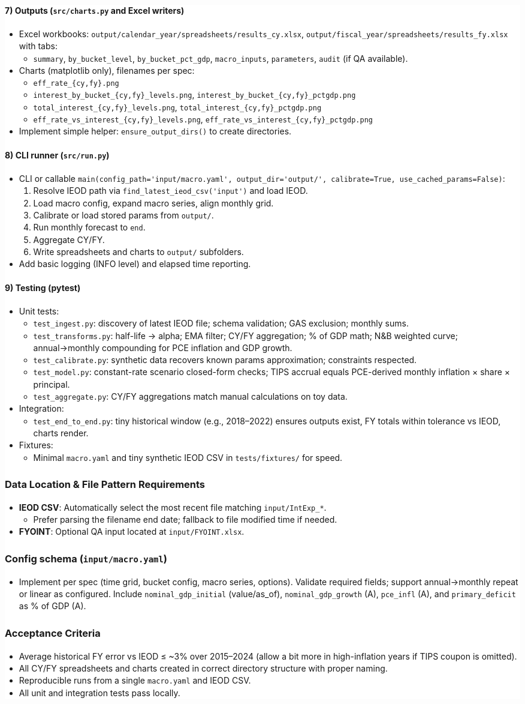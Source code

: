 #### 7) Outputs (`src/charts.py` and Excel writers)
- Excel workbooks: `output/calendar_year/spreadsheets/results_cy.xlsx`, `output/fiscal_year/spreadsheets/results_fy.xlsx` with tabs:
  - `summary`, `by_bucket_level`, `by_bucket_pct_gdp`, `macro_inputs`, `parameters`, `audit` (if QA available).
- Charts (matplotlib only), filenames per spec:
  - `eff_rate_{cy,fy}.png`
  - `interest_by_bucket_{cy,fy}_levels.png`, `interest_by_bucket_{cy,fy}_pctgdp.png`
  - `total_interest_{cy,fy}_levels.png`, `total_interest_{cy,fy}_pctgdp.png`
  - `eff_rate_vs_interest_{cy,fy}_levels.png`, `eff_rate_vs_interest_{cy,fy}_pctgdp.png`
- Implement simple helper: `ensure_output_dirs()` to create directories.

#### 8) CLI runner (`src/run.py`)
- CLI or callable `main(config_path='input/macro.yaml', output_dir='output/', calibrate=True, use_cached_params=False)`:
  1. Resolve IEOD path via `find_latest_ieod_csv('input')` and load IEOD.
  2. Load macro config, expand macro series, align monthly grid.
  3. Calibrate or load stored params from `output/`.
  4. Run monthly forecast to `end`.
  5. Aggregate CY/FY.
  6. Write spreadsheets and charts to `output/` subfolders.
- Add basic logging (INFO level) and elapsed time reporting.

#### 9) Testing (pytest)
- Unit tests:
  - `test_ingest.py`: discovery of latest IEOD file; schema validation; GAS exclusion; monthly sums.
  - `test_transforms.py`: half-life → alpha; EMA filter; CY/FY aggregation; % of GDP math; N&B weighted curve; annual→monthly compounding for PCE inflation and GDP growth.
  - `test_calibrate.py`: synthetic data recovers known params approximation; constraints respected.
  - `test_model.py`: constant-rate scenario closed-form checks; TIPS accrual equals PCE-derived monthly inflation × share × principal.
  - `test_aggregate.py`: CY/FY aggregations match manual calculations on toy data.
- Integration:
  - `test_end_to_end.py`: tiny historical window (e.g., 2018–2022) ensures outputs exist, FY totals within tolerance vs IEOD, charts render.
- Fixtures:
  - Minimal `macro.yaml` and tiny synthetic IEOD CSV in `tests/fixtures/` for speed.

### Data Location & File Pattern Requirements
- **IEOD CSV**: Automatically select the most recent file matching `input/IntExp_*`.
  - Prefer parsing the filename end date; fallback to file modified time if needed.
- **FYOINT**: Optional QA input located at `input/FYOINT.xlsx`.

### Config schema (`input/macro.yaml`)
- Implement per spec (time grid, bucket config, macro series, options). Validate required fields; support annual→monthly repeat or linear as configured. Include `nominal_gdp_initial` (value/as_of), `nominal_gdp_growth` (A), `pce_infl` (A), and `primary_deficit` as % of GDP (A).

### Acceptance Criteria
- Average historical FY error vs IEOD ≤ ~3% over 2015–2024 (allow a bit more in high-inflation years if TIPS coupon is omitted).
- All CY/FY spreadsheets and charts created in correct directory structure with proper naming.
- Reproducible runs from a single `macro.yaml` and IEOD CSV.
- All unit and integration tests pass locally.
